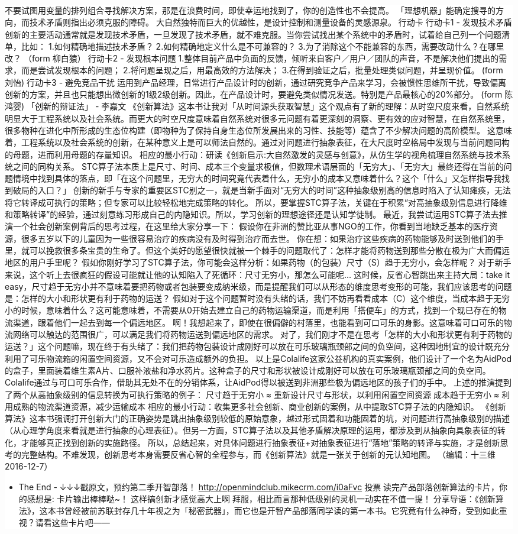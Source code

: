 不要试图用变量的排列组合寻找解决方案，那是在浪费时间，即使幸运地找到了，你的创造性也不会提高。
「理想机器」能确定搜寻的方向，而技术矛盾则指出必须克服的障碍。
大自然独特而巨大的优越性，是设计控制和测量设备的灵感源泉。
行动卡
行动卡1 - 发现技术矛盾
创新的主要活动通常就是发现技术矛盾，一旦发现了技术矛盾，就不难克服。当你尝试找出某个系统中的矛盾时，试着给自己列一个问题清单，比如： 1.如何精确地描述技术矛盾？ 2.如何精确地定义什么是不可兼容的？ 3.为了消除这个不能兼容的东西，需要改动什么？在哪里改？ （form 柳白猿）
行动卡2 - 发现根本问题
1.整体目前产品中负面的反馈，倾听来自客户／用户／团队的声音，不是解决他们提出的需求，而是尝试发现根本的问题； 2.将问题呈现之后，用最高效的方法解决； 3.在得到验证之后，批量处理类似问题，并呈现价值。 (form 刘怡)
行动卡3 - 避免竞品干扰
运用到产品经理，日常进行产品设计时的创新，通过研究竞争产品来学习，会被惯性思维所干扰，导致偏离创新的方案，并且也只能想出微创新的1级2级创新。因此，在产品设计时，要避免类似情况发送。特别是产品最核心的20%部分。 (form 陈鸿婴)
「创新的辩证法」 - 李嘉文
《创新算法》这本书让我对「从时间源头获取智慧」这个观点有了新的理解：从时空尺度来看，自然系统明显大于工程系统以及社会系统。而更大的时空尺度意味着自然系统对很多元问题有着更深刻的洞察、更有效的应对智慧，在自然系统里，很多物种在进化中所形成的生态位构建（即物种为了保持自身生态位所发展出来的习性、技能等）蕴含了不少解决问题的高阶模型。
这意味着，工程系统以及社会系统的创新，在某种意义上是可以师法自然的。通过对问题进行抽象表征，在大尺度时空格局中发现与当前问题同构的母题，进而利用母题的存量知识。
相应的最小行动：研读《创新启示:大自然激发的灵感与创意》，从仿生学的视角梳理自然系统与技术系统之间的同构关系。
STC算子法本质上是尺寸、时间、成本三个变量求极值，但数理术语层面的「无穷大」、「无穷大」最终还得在当前的问题情境中找到具体的落点，即「在这个问题里，无穷大的时间究竟代表着什么，无穷小的成本又意味着什么？这个「什么」又怎样指导我找到破局的入口？」
创新的新手与专家的重要区STC别之一，就是当新手面对“无穷大的时间”这种抽象级别高的信息时陷入了认知瘫痪，无法将它转译成可执行的策略；但专家可以比较轻松地完成策略的转化。
所以，要掌握STC算子法，关键在于积累“对高抽象级别信息进行降维和策略转译”的经验，通过刻意练习形成自己的内隐知识。所以，学习创新的理想途径还是认知学徒制。
最近，我尝试运用STC算子法去推演一个社会创新案例背后的思考过程，在这里给大家分享一下：
假设你在非洲的赞比亚从事NGO的工作，你看到当地缺乏基本的医疗资源，很多五岁以下的儿童因为一些很容易治疗的疾病没有及时得到治疗而去世。
你在想：如果治疗这些疾病的药物能够及时送到他们的手里，就可以挽救很多条宝贵的生命了。但这个美好的愿望很快就被一个棘手的问题取代了：怎样才能将药物送到那些分散在极为广大而偏远地区的用户手里呢？
假如你刚好学习了STC算子法，你可能会这样分析：如果药物（的包装）尺寸（S）趋于无穷小，会怎样呢？
对于新手来说，这个听上去很疯狂的假设可能就让他的认知陷入了死循环：尺寸无穷小，那怎么可能呢...
这时候，反省心智跳出来主持大局：take it easy，尺寸趋于无穷小并不意味着要把药物或者包装要变成纳米级，而是提醒我们可以从形态的维度思考变形的可能，我们应该思考的问题是：怎样的大小和形状更有利于药物的运送？
假如对于这个问题暂时没有头绪的话，我们不妨再看看成本（C）这个维度，当成本趋于无穷小的时候，意味着什么？这可能意味着，不需要从0开始去建立自己的药物运输渠道，而是利用「搭便车」的方式，找到一个现已存在的物流渠道，跟着他们一起去到每一个偏远地区。
啊！我想起来了，即使在很偏僻的村落里，也能看到可口可乐的身影。这意味着可口可乐的物流网络可以触达的范围很广，可以满足我们将药物运送到偏远地区的需求。
对了，我们刚才不是在思考「怎样的大小和形状更有利于药物的运送？」这个问题嘛，现在终于有头绪了：我们把药物包装设计成刚好可以放在可乐玻璃瓶颈部之间的负空间，这种因地制宜的设计既充分利用了可乐物流箱的闲置空间资源，又不会对可乐造成额外的负担。
以上是Colalife这家公益机构的真实案例，他们设计了一个名为AidPod的盒子，里面装着维生素A片、口服补液盐和净水药片。这种盒子的尺寸和形状被设计成刚好可以放在可乐玻璃瓶颈部之间的负空间。 Colalife通过与可口可乐合作，借助其无处不在的分销体系，让AidPod得以被送到非洲那些极为偏远地区的孩子们的手中。
上述的推演提到了两个从高抽象级别的信息转换为可执行策略的例子：
尺寸趋于无穷小 ≈ 重新设计尺寸与形状，以利用闲置空间资源
成本趋于无穷小 ≈ 利用成熟的物流渠道资源，减少运输成本
相应的最小行动：收集更多社会创新、商业创新的案例，从中提取STC算子法的内隐知识。
《创新算法》这本书强调打开创新大门的正确姿势是跳出抽象级别较低的原始意象，越过形式固着和功能固着的坑，对问题进行高抽象级别的描述（从心理学角度来看就是进行抽象的心理表征）。但另一方面，STC算子法以及其他矛盾解决原理的运用，都涉及到从抽象向具象表征的转化，才能够真正找到创新的实施路径。
所以，总结起来，对具体问题进行抽象表征+对抽象表征进行“落地”策略的转译与实施，才是创新思考的完整结构。不难发现，创新思考本身需要反省心智的全程参与，而《创新算法》就是一张关于创新的元认知地图。
（编辑：十三维 2016-12-7）
- The End -
↓↓↓戳原文，预约第二季开智部落！ http://openmindclub.mikecrm.com/i0aFvc
投票 读完产品部落创新算法的卡片，你的感想是:
卡片输出棒棒哒~！
这样搞创新才感觉高大上啊
拜服，相比而言那种低级别的灵机一动实在不值一提！
分享导语：《创新算法》，这本书曾经被前苏联封存几十年视之为「秘密武器」，而它也是开智产品部落同学读的第一本书。它究竟有什么神奇，受到如此重视？请看这些卡片吧——